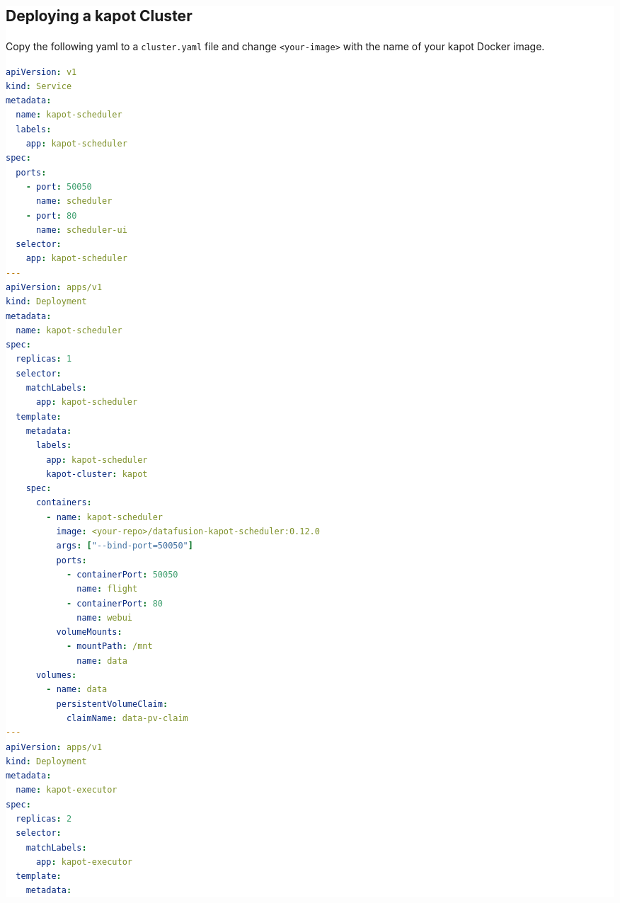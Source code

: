 ## Deploying a kapot Cluster

Copy the following yaml to a `cluster.yaml` file and change `<your-image>` with the name of your kapot Docker image.

```yaml
apiVersion: v1
kind: Service
metadata:
  name: kapot-scheduler
  labels:
    app: kapot-scheduler
spec:
  ports:
    - port: 50050
      name: scheduler
    - port: 80
      name: scheduler-ui
  selector:
    app: kapot-scheduler
---
apiVersion: apps/v1
kind: Deployment
metadata:
  name: kapot-scheduler
spec:
  replicas: 1
  selector:
    matchLabels:
      app: kapot-scheduler
  template:
    metadata:
      labels:
        app: kapot-scheduler
        kapot-cluster: kapot
    spec:
      containers:
        - name: kapot-scheduler
          image: <your-repo>/datafusion-kapot-scheduler:0.12.0
          args: ["--bind-port=50050"]
          ports:
            - containerPort: 50050
              name: flight
            - containerPort: 80
              name: webui
          volumeMounts:
            - mountPath: /mnt
              name: data
      volumes:
        - name: data
          persistentVolumeClaim:
            claimName: data-pv-claim
---
apiVersion: apps/v1
kind: Deployment
metadata:
  name: kapot-executor
spec:
  replicas: 2
  selector:
    matchLabels:
      app: kapot-executor
  template:
    metadata:
```